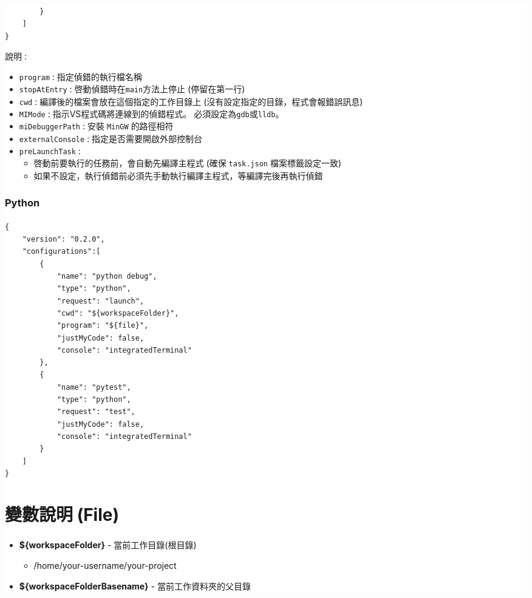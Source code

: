 ~~~shell
        }
    ]
}
~~~

說明 : 

* `program` : 指定偵錯的執行檔名稱
* `stopAtEntry` : 啓動偵錯時在`main`方法上停止 (停留在第一行)
* `cwd` : 編譯後的檔案會放在這個指定的工作目錄上 (沒有設定指定的目錄，程式會報錯誤訊息)
* `MIMode` : 指示VS程式碼將連線到的偵錯程式。 必須設定為`gdb`或`lldb`。
* `miDebuggerPath` :  安裝 `MinGW` 的路徑相符
* `externalConsole` : 指定是否需要開啟外部控制台 
* `preLaunchTask` : 
  * 啓動前要執行的任務前，會自動先編譯主程式 (確保 `task.json` 檔案標籤設定一致)
  * 如果不設定，執行偵錯前必須先手動執行編譯主程式，等編譯完後再執行偵錯



### Python

~~~shell
{
	"version": "0.2.0",
    "configurations":[
        {
            "name": "python debug",
            "type": "python",
            "request": "launch",
            "cwd": "${workspaceFolder}",
			"program": "${file}",
            "justMyCode": false,
            "console": "integratedTerminal"
        },
        {
            "name": "pytest",
            "type": "python",
            "request": "test",
            "justMyCode": false,
            "console": "integratedTerminal"
        }
    ]
}
~~~

# 變數說明 (File)

- **${workspaceFolder}** - 當前工作目錄(根目錄)

  - /home/your-username/your-project

  

- **${workspaceFolderBasename}** - 當前工作資料夾的父目錄
